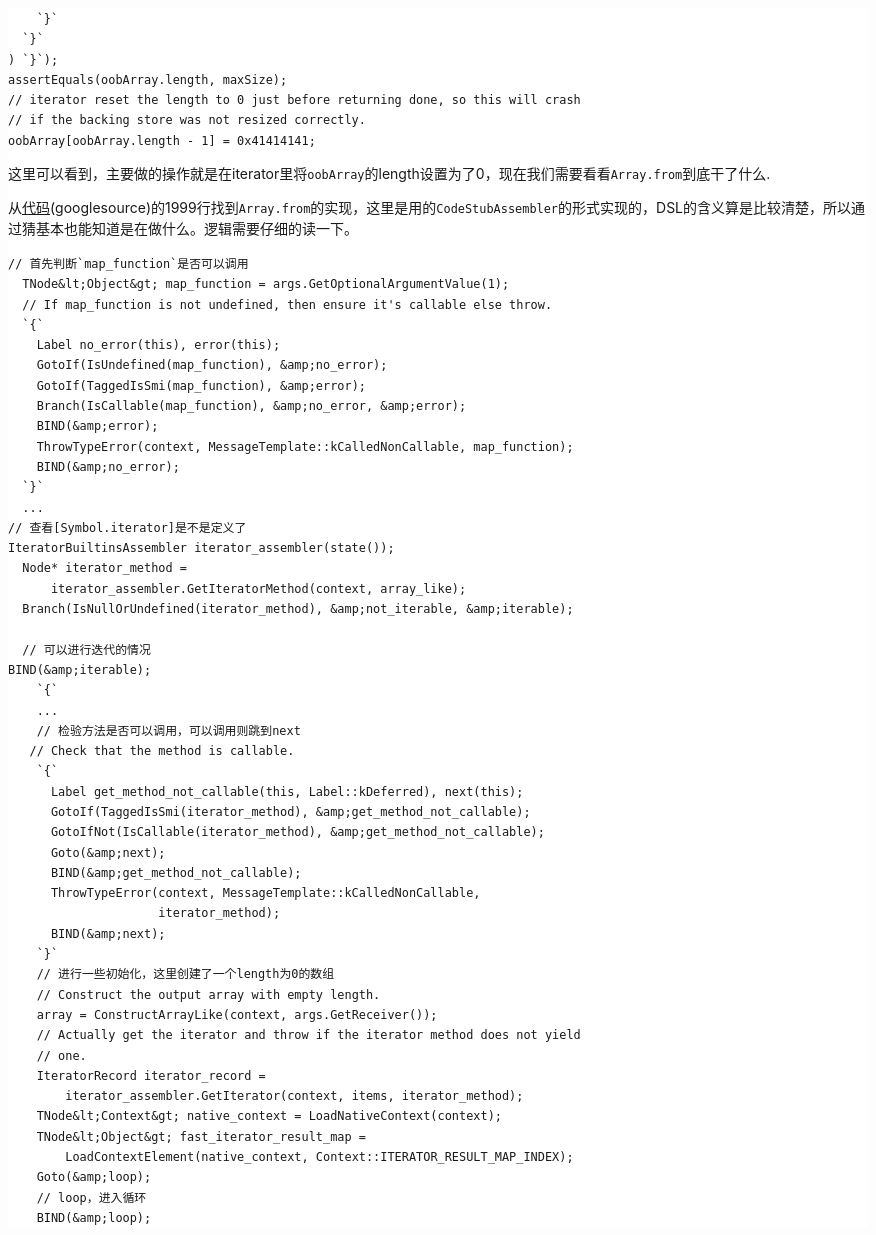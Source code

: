 ```
    `}`
  `}`
) `}`);
assertEquals(oobArray.length, maxSize);
// iterator reset the length to 0 just before returning done, so this will crash
// if the backing store was not resized correctly.
oobArray[oobArray.length - 1] = 0x41414141;
```

这里可以看到，主要做的操作就是在iterator里将`oobArray`的length设置为了0，现在我们需要看看`Array.from`到底干了什么.

从[代码](https://chromium.googlesource.com/v8/v8/+/b5da57a06de8791693c248b7aafc734861a3785d/src/builtins/builtins-array-gen.cc)(googlesource)的1999行找到`Array.from`的实现，这里是用的`CodeStubAssembler`的形式实现的，DSL的含义算是比较清楚，所以通过猜基本也能知道是在做什么。逻辑需要仔细的读一下。

```
// 首先判断`map_function`是否可以调用
  TNode&lt;Object&gt; map_function = args.GetOptionalArgumentValue(1);
  // If map_function is not undefined, then ensure it's callable else throw.
  `{`
    Label no_error(this), error(this);
    GotoIf(IsUndefined(map_function), &amp;no_error);
    GotoIf(TaggedIsSmi(map_function), &amp;error);
    Branch(IsCallable(map_function), &amp;no_error, &amp;error);
    BIND(&amp;error);
    ThrowTypeError(context, MessageTemplate::kCalledNonCallable, map_function);
    BIND(&amp;no_error);
  `}`
  ...
// 查看[Symbol.iterator]是不是定义了
IteratorBuiltinsAssembler iterator_assembler(state());
  Node* iterator_method =
      iterator_assembler.GetIteratorMethod(context, array_like);
  Branch(IsNullOrUndefined(iterator_method), &amp;not_iterable, &amp;iterable);

  // 可以进行迭代的情况
BIND(&amp;iterable);
    `{`
    ...
    // 检验方法是否可以调用，可以调用则跳到next
   // Check that the method is callable.
    `{`
      Label get_method_not_callable(this, Label::kDeferred), next(this);
      GotoIf(TaggedIsSmi(iterator_method), &amp;get_method_not_callable);
      GotoIfNot(IsCallable(iterator_method), &amp;get_method_not_callable);
      Goto(&amp;next);
      BIND(&amp;get_method_not_callable);
      ThrowTypeError(context, MessageTemplate::kCalledNonCallable,
                     iterator_method);
      BIND(&amp;next);
    `}`
    // 进行一些初始化，这里创建了一个length为0的数组
    // Construct the output array with empty length.
    array = ConstructArrayLike(context, args.GetReceiver());
    // Actually get the iterator and throw if the iterator method does not yield
    // one.
    IteratorRecord iterator_record =
        iterator_assembler.GetIterator(context, items, iterator_method);
    TNode&lt;Context&gt; native_context = LoadNativeContext(context);
    TNode&lt;Object&gt; fast_iterator_result_map =
        LoadContextElement(native_context, Context::ITERATOR_RESULT_MAP_INDEX);
    Goto(&amp;loop);
    // loop，进入循环
    BIND(&amp;loop);
```